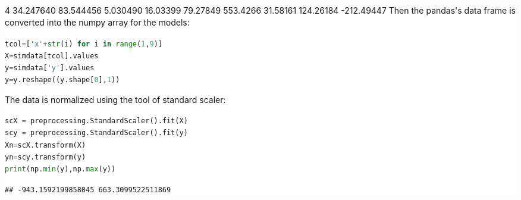 <tr>
<td style="text-align:left;">
4
</td>
<td style="text-align:right;">
34.247640
</td>
<td style="text-align:right;">
83.544456
</td>
<td style="text-align:right;">
5.030490
</td>
<td style="text-align:right;">
16.03399
</td>
<td style="text-align:right;">
79.27849
</td>
<td style="text-align:right;">
553.4266
</td>
<td style="text-align:right;">
31.58161
</td>
<td style="text-align:right;">
124.26184
</td>
<td style="text-align:right;">
-212.49447
</td>
</tr>
</tbody>
</table>
Then the pandas's data frame is converted into the numpy array for the models:

``` python
tcol=['x'+str(i) for i in range(1,9)]
X=simdata[tcol].values 
y=simdata['y'].values
y=y.reshape((y.shape[0],1))
```

The data is normalized using the tool of standard scaler:

``` python
scX = preprocessing.StandardScaler().fit(X)
scy = preprocessing.StandardScaler().fit(y)
Xn=scX.transform(X)
yn=scy.transform(y)
print(np.min(y),np.max(y))
```

    ## -943.1592199858045 663.3099522511869
